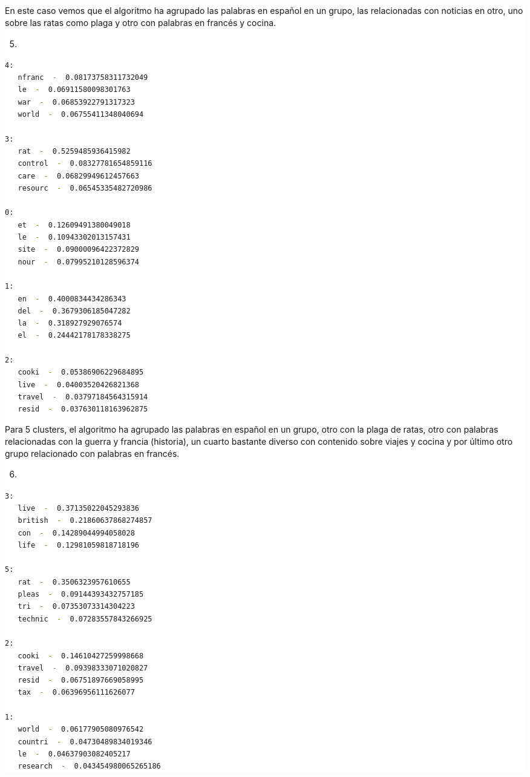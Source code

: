 En este caso vemos que el algoritmo ha agrupado las palabras en español en un grupo, las relacionadas con noticias en otro, uno sobre las ratas como plaga y otro con palabras en francés y cocina.

5. 
```bash
4:
   nfranc  -  0.08173758311732049
   le  -  0.06911580098301763
   war  -  0.06853922791317323
   world  -  0.06755411348040694

3:
   rat  -  0.5259485936415982
   control  -  0.08327781654859116
   care  -  0.06829949612457663
   resourc  -  0.06545335482720986

0:
   et  -  0.12609491380049018
   le  -  0.10943302013157431
   site  -  0.09000096422372829
   nour  -  0.07995210128596374

1:
   en  -  0.4000834434286343
   del  -  0.3679306185047282
   la  -  0.318927929076574
   el  -  0.24442178178338275

2:
   cooki  -  0.05386906229684895
   live  -  0.04003520426821368
   travel  -  0.03797184564315914
   resid  -  0.037630118163962875
```

Para 5 clusters, el algoritmo ha agrupado las palabras en español en un grupo, otro con la plaga de ratas, otro con palabras relacionadas con la guerra y francia (historia), un cuarto  bastante diverso con contenido sobre viajes y cocina y por último otro grupo relacionado con palabras en francés.

6. 
```bash
3:
   live  -  0.37135022045293836
   british  -  0.21860637868274857
   con  -  0.14289044994058028
   life  -  0.12981059818718196

5:
   rat  -  0.3506323957610655
   pleas  -  0.09144393432757185
   tri  -  0.07353073314304223
   technic  -  0.07283557843266925

2:
   cooki  -  0.14610427259998668
   travel  -  0.09398333071020827
   resid  -  0.06751897669058995
   tax  -  0.06396956111626077

1:
   world  -  0.06177905080976542
   countri  -  0.04730489834019346
   le  -  0.04637903082405217
   research  -  0.043454980065265186
```